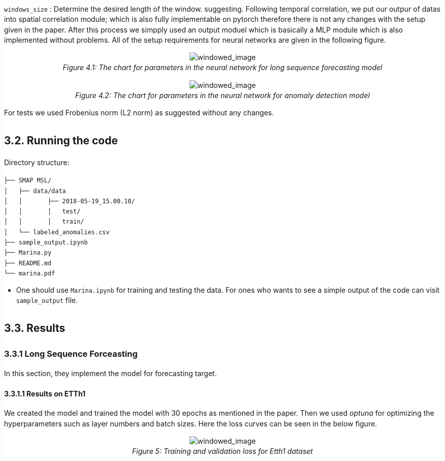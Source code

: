 ```windows_size``` : Determine the desired length of the window.
suggesting. Following temporal correlation, we put our outpur of datas into spatial correlation module; which is also fully implementable on pytorch therefore there is not any changes with the setup given in the paper. After this process we simpply used an output moduel which is basically a MLP module which is also implemented without problems. All of the setup requirements for neural 
networks are given in the following figure. 

<p align="center"> 
  <img src="https://github.com/CENG502-Projects/CENG502-Spring2023/assets/88089192/21ad7e85-3db4-4883-8c26-d717fce4ef85" alt="windowed_image" width="450">
  <br>
  <em>Figure 4.1: The chart for parameters in the neural network for long sequence forecasting model </em>
</p>

<p align="center"> 
  <img src="https://github.com/CENG502-Projects/CENG502-Spring2023/assets/88089192/1730d020-0221-4c1a-b8bc-15fddd67403f" alt="windowed_image" width="450">
  <br>
  <em>Figure 4.2: The chart for parameters in the neural network for anomaly detection model </em>
</p>

For tests we used Frobenius norm (L2 norm) as suggested without any changes.
## 3.2. Running the code
Directory structure:

```bash
├── SMAP MSL/
│   ├── data/data
│   │       ├── 2018-05-19_15.00.10/
│   │       │   test/
│   │       │   train/
│   └── labeled_anomalies.csv
├── sample_output.ipynb
├── Marina.py
├── README.md
└── marina.pdf
```
- One should use ```Marina.ipynb``` for training and testing the data. For ones who wants to see a simple output of the code can visit ```sample_output``` file. 


## 3.3. Results
### 3.3.1 Long Sequence Forceasting
In this section, they implement the model for forecasting target. 
#### 3.3.1.1 Results on ETTh1
We created the model and trained the model with 30 epochs as mentioned in the paper. Then we used *optuna* for optimizing the hyperparameters such as layer numbers and batch sizes. Here the loss curves can be seen in the below figure.

<p align="center"> 
  <img src="https://github.com/Batucan2601/MARINA/assets/88089192/d0fcb565-de5c-4329-8a5c-4b368742cf43" alt="windowed_image">
  <br>
  <em>Figure 5: Training and validation loss for Etth1 dataset </em>
</p>
